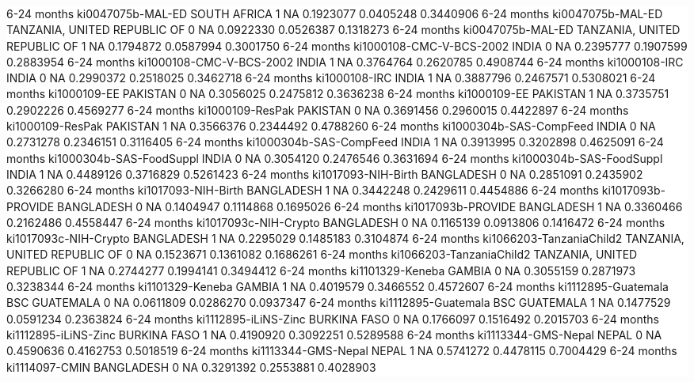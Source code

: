 6-24 months                   ki0047075b-MAL-ED          SOUTH AFRICA                   1                    NA                0.1923077   0.0405248   0.3440906
6-24 months                   ki0047075b-MAL-ED          TANZANIA, UNITED REPUBLIC OF   0                    NA                0.0922330   0.0526387   0.1318273
6-24 months                   ki0047075b-MAL-ED          TANZANIA, UNITED REPUBLIC OF   1                    NA                0.1794872   0.0587994   0.3001750
6-24 months                   ki1000108-CMC-V-BCS-2002   INDIA                          0                    NA                0.2395777   0.1907599   0.2883954
6-24 months                   ki1000108-CMC-V-BCS-2002   INDIA                          1                    NA                0.3764764   0.2620785   0.4908744
6-24 months                   ki1000108-IRC              INDIA                          0                    NA                0.2990372   0.2518025   0.3462718
6-24 months                   ki1000108-IRC              INDIA                          1                    NA                0.3887796   0.2467571   0.5308021
6-24 months                   ki1000109-EE               PAKISTAN                       0                    NA                0.3056025   0.2475812   0.3636238
6-24 months                   ki1000109-EE               PAKISTAN                       1                    NA                0.3735751   0.2902226   0.4569277
6-24 months                   ki1000109-ResPak           PAKISTAN                       0                    NA                0.3691456   0.2960015   0.4422897
6-24 months                   ki1000109-ResPak           PAKISTAN                       1                    NA                0.3566376   0.2344492   0.4788260
6-24 months                   ki1000304b-SAS-CompFeed    INDIA                          0                    NA                0.2731278   0.2346151   0.3116405
6-24 months                   ki1000304b-SAS-CompFeed    INDIA                          1                    NA                0.3913995   0.3202898   0.4625091
6-24 months                   ki1000304b-SAS-FoodSuppl   INDIA                          0                    NA                0.3054120   0.2476546   0.3631694
6-24 months                   ki1000304b-SAS-FoodSuppl   INDIA                          1                    NA                0.4489126   0.3716829   0.5261423
6-24 months                   ki1017093-NIH-Birth        BANGLADESH                     0                    NA                0.2851091   0.2435902   0.3266280
6-24 months                   ki1017093-NIH-Birth        BANGLADESH                     1                    NA                0.3442248   0.2429611   0.4454886
6-24 months                   ki1017093b-PROVIDE         BANGLADESH                     0                    NA                0.1404947   0.1114868   0.1695026
6-24 months                   ki1017093b-PROVIDE         BANGLADESH                     1                    NA                0.3360466   0.2162486   0.4558447
6-24 months                   ki1017093c-NIH-Crypto      BANGLADESH                     0                    NA                0.1165139   0.0913806   0.1416472
6-24 months                   ki1017093c-NIH-Crypto      BANGLADESH                     1                    NA                0.2295029   0.1485183   0.3104874
6-24 months                   ki1066203-TanzaniaChild2   TANZANIA, UNITED REPUBLIC OF   0                    NA                0.1523671   0.1361082   0.1686261
6-24 months                   ki1066203-TanzaniaChild2   TANZANIA, UNITED REPUBLIC OF   1                    NA                0.2744277   0.1994141   0.3494412
6-24 months                   ki1101329-Keneba           GAMBIA                         0                    NA                0.3055159   0.2871973   0.3238344
6-24 months                   ki1101329-Keneba           GAMBIA                         1                    NA                0.4019579   0.3466552   0.4572607
6-24 months                   ki1112895-Guatemala BSC    GUATEMALA                      0                    NA                0.0611809   0.0286270   0.0937347
6-24 months                   ki1112895-Guatemala BSC    GUATEMALA                      1                    NA                0.1477529   0.0591234   0.2363824
6-24 months                   ki1112895-iLiNS-Zinc       BURKINA FASO                   0                    NA                0.1766097   0.1516492   0.2015703
6-24 months                   ki1112895-iLiNS-Zinc       BURKINA FASO                   1                    NA                0.4190920   0.3092251   0.5289588
6-24 months                   ki1113344-GMS-Nepal        NEPAL                          0                    NA                0.4590636   0.4162753   0.5018519
6-24 months                   ki1113344-GMS-Nepal        NEPAL                          1                    NA                0.5741272   0.4478115   0.7004429
6-24 months                   ki1114097-CMIN             BANGLADESH                     0                    NA                0.3291392   0.2553881   0.4028903